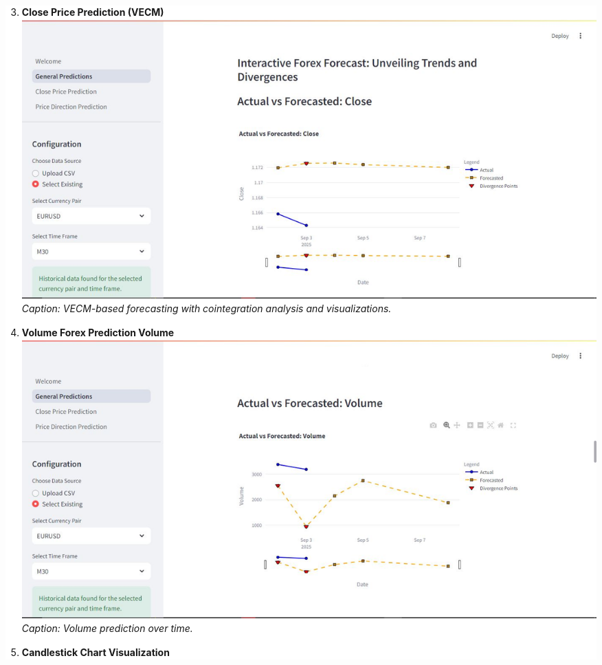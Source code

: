 3. **Close Price Prediction (VECM)**  
   ![VECM Prediction](images/ClosePrice.JPG)  
   *Caption: VECM-based forecasting with cointegration analysis and visualizations.*

4. **Volume Forex Prediction Volume**  
   ![General Prediction Dashboard](images/Volume.JPG)  
   *Caption: Volume prediction over time.*

5. **Candlestick Chart Visualization**  